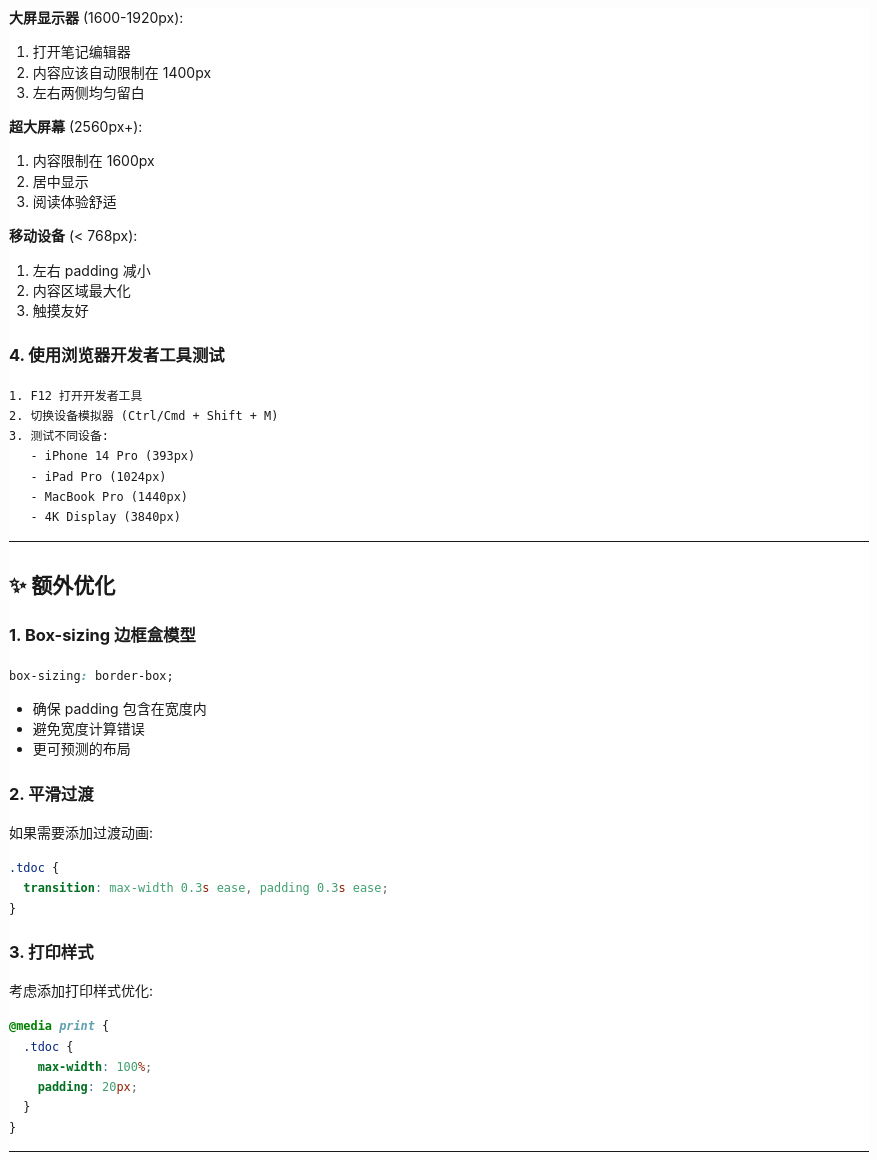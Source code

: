 **大屏显示器** (1600-1920px):
1. 打开笔记编辑器
2. 内容应该自动限制在 1400px
3. 左右两侧均匀留白

**超大屏幕** (2560px+):
1. 内容限制在 1600px
2. 居中显示
3. 阅读体验舒适

**移动设备** (< 768px):
1. 左右 padding 减小
2. 内容区域最大化
3. 触摸友好

### 4. 使用浏览器开发者工具测试

```
1. F12 打开开发者工具
2. 切换设备模拟器 (Ctrl/Cmd + Shift + M)
3. 测试不同设备:
   - iPhone 14 Pro (393px)
   - iPad Pro (1024px)
   - MacBook Pro (1440px)
   - 4K Display (3840px)
```

---

## ✨ 额外优化

### 1. Box-sizing 边框盒模型
```css
box-sizing: border-box;
```
- 确保 padding 包含在宽度内
- 避免宽度计算错误
- 更可预测的布局

### 2. 平滑过渡
如果需要添加过渡动画:
```css
.tdoc {
  transition: max-width 0.3s ease, padding 0.3s ease;
}
```

### 3. 打印样式
考虑添加打印样式优化:
```css
@media print {
  .tdoc {
    max-width: 100%;
    padding: 20px;
  }
}
```

---